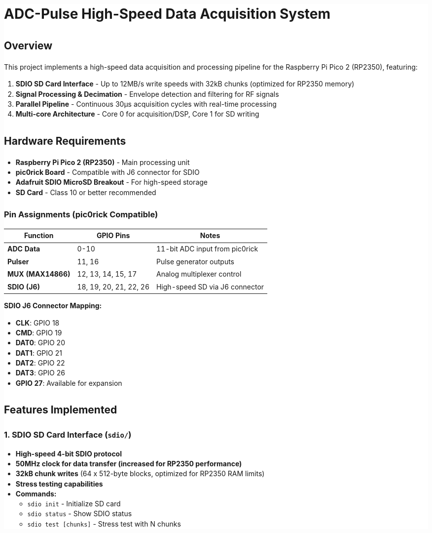 # ADC-Pulse High-Speed Data Acquisition System

## Overview

This project implements a high-speed data acquisition and processing pipeline for the Raspberry Pi Pico 2 (RP2350), featuring:

1. **SDIO SD Card Interface** - Up to 12MB/s write speeds with 32kB chunks (optimized for RP2350 memory)
2. **Signal Processing & Decimation** - Envelope detection and filtering for RF signals
3. **Parallel Pipeline** - Continuous 30μs acquisition cycles with real-time processing
4. **Multi-core Architecture** - Core 0 for acquisition/DSP, Core 1 for SD writing

## Hardware Requirements

- **Raspberry Pi Pico 2 (RP2350)** - Main processing unit
- **pic0rick Board** - Compatible with J6 connector for SDIO
- **Adafruit SDIO MicroSD Breakout** - For high-speed storage
- **SD Card** - Class 10 or better recommended

### Pin Assignments (pic0rick Compatible)

| Function | GPIO Pins | Notes |
|----------|-----------|-------|
| **ADC Data** | 0-10 | 11-bit ADC input from pic0rick |
| **Pulser** | 11, 16 | Pulse generator outputs |
| **MUX (MAX14866)** | 12, 13, 14, 15, 17 | Analog multiplexer control |
| **SDIO (J6)** | 18, 19, 20, 21, 22, 26 | High-speed SD via J6 connector |

**SDIO J6 Connector Mapping:**
- **CLK**: GPIO 18
- **CMD**: GPIO 19  
- **DAT0**: GPIO 20
- **DAT1**: GPIO 21
- **DAT2**: GPIO 22
- **DAT3**: GPIO 26
- **GPIO 27**: Available for expansion

## Features Implemented

### 1. SDIO SD Card Interface (`sdio/`)
- **High-speed 4-bit SDIO protocol**
- **50MHz clock for data transfer (increased for RP2350 performance)** 
- **32kB chunk writes** (64 x 512-byte blocks, optimized for RP2350 RAM limits)
- **Stress testing capabilities**
- **Commands:**
  - `sdio init` - Initialize SD card
  - `sdio status` - Show SDIO status
  - `sdio test [chunks]` - Stress test with N chunks
